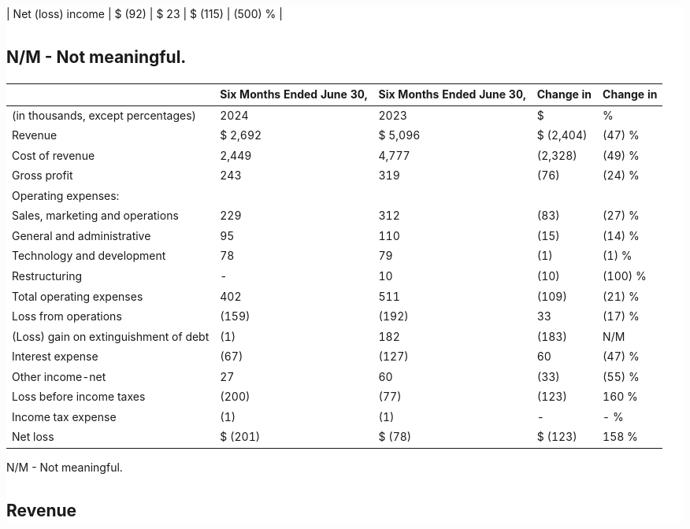 | Net (loss) income | $ (92) | $ 23 | $ (115) | (500) % |

N/M - Not meaningful.
---------------------

| | Six Months Ended June 30, | Six Months Ended June 30, | Change in | Change in |
| --- | --- | --- | --- | --- |
| (in thousands, except percentages) | 2024 | 2023 | $ | % |
| Revenue | $ 2,692 | $ 5,096 | $ (2,404) | (47) % |
| Cost of revenue | 2,449 | 4,777 | (2,328) | (49) % |
| Gross profit | 243 | 319 | (76) | (24) % |
| Operating expenses: | | | | |
| Sales, marketing and operations | 229 | 312 | (83) | (27) % |
| General and administrative | 95 | 110 | (15) | (14) % |
| Technology and development | 78 | 79 | (1) | (1) % |
| Restructuring | - | 10 | (10) | (100) % |
| Total operating expenses | 402 | 511 | (109) | (21) % |
| Loss from operations | (159) | (192) | 33 | (17) % |
| (Loss) gain on extinguishment of debt | (1) | 182 | (183) | N/M |
| Interest expense | (67) | (127) | 60 | (47) % |
| Other income-net | 27 | 60 | (33) | (55) % |
| Loss before income taxes | (200) | (77) | (123) | 160 % |
| Income tax expense | (1) | (1) | - | - % |
| Net loss | $ (201) | $ (78) | $ (123) | 158 % |

N/M - Not meaningful.

Revenue
-------

